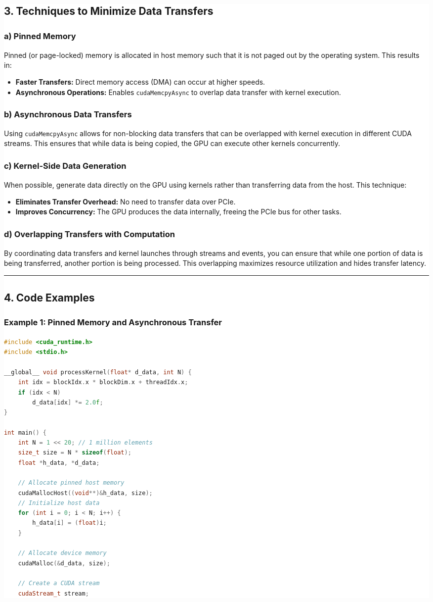 
## 3. Techniques to Minimize Data Transfers

### a) Pinned Memory

Pinned (or page-locked) memory is allocated in host memory such that it is not paged out by the operating system. This results in:
- **Faster Transfers:** Direct memory access (DMA) can occur at higher speeds.
- **Asynchronous Operations:** Enables `cudaMemcpyAsync` to overlap data transfer with kernel execution.

### b) Asynchronous Data Transfers

Using `cudaMemcpyAsync` allows for non-blocking data transfers that can be overlapped with kernel execution in different CUDA streams. This ensures that while data is being copied, the GPU can execute other kernels concurrently.

### c) Kernel-Side Data Generation

When possible, generate data directly on the GPU using kernels rather than transferring data from the host. This technique:
- **Eliminates Transfer Overhead:** No need to transfer data over PCIe.
- **Improves Concurrency:** The GPU produces the data internally, freeing the PCIe bus for other tasks.

### d) Overlapping Transfers with Computation

By coordinating data transfers and kernel launches through streams and events, you can ensure that while one portion of data is being transferred, another portion is being processed. This overlapping maximizes resource utilization and hides transfer latency.

---

## 4. Code Examples

### Example 1: Pinned Memory and Asynchronous Transfer

```cpp
#include <cuda_runtime.h>
#include <stdio.h>

__global__ void processKernel(float* d_data, int N) {
    int idx = blockIdx.x * blockDim.x + threadIdx.x;
    if (idx < N)
        d_data[idx] *= 2.0f;
}

int main() {
    int N = 1 << 20; // 1 million elements
    size_t size = N * sizeof(float);
    float *h_data, *d_data;

    // Allocate pinned host memory
    cudaMallocHost((void**)&h_data, size);
    // Initialize host data
    for (int i = 0; i < N; i++) {
        h_data[i] = (float)i;
    }
    
    // Allocate device memory
    cudaMalloc(&d_data, size);

    // Create a CUDA stream
    cudaStream_t stream;
```